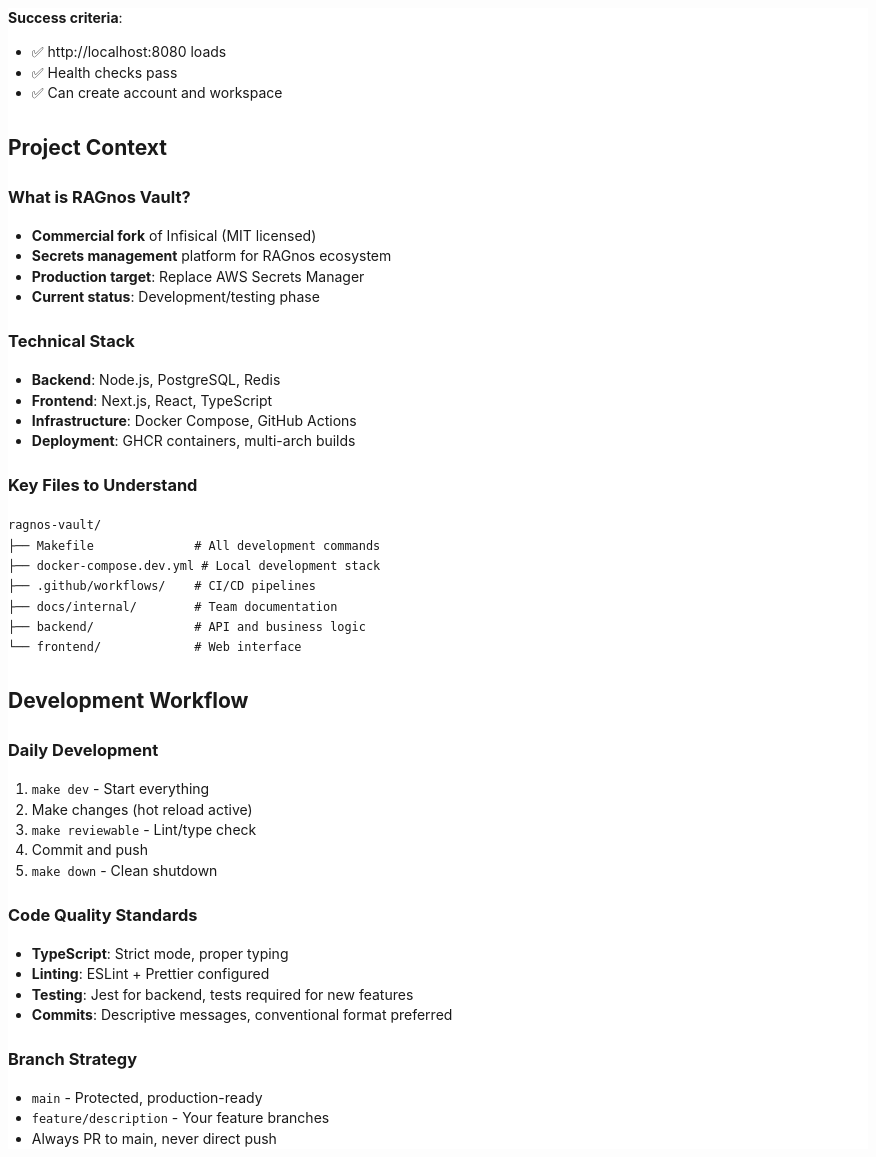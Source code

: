 **Success criteria**: 
- ✅ http://localhost:8080 loads
- ✅ Health checks pass
- ✅ Can create account and workspace

## Project Context

### What is RAGnos Vault?
- **Commercial fork** of Infisical (MIT licensed)
- **Secrets management** platform for RAGnos ecosystem
- **Production target**: Replace AWS Secrets Manager
- **Current status**: Development/testing phase

### Technical Stack
- **Backend**: Node.js, PostgreSQL, Redis
- **Frontend**: Next.js, React, TypeScript
- **Infrastructure**: Docker Compose, GitHub Actions
- **Deployment**: GHCR containers, multi-arch builds

### Key Files to Understand
```
ragnos-vault/
├── Makefile              # All development commands
├── docker-compose.dev.yml # Local development stack
├── .github/workflows/    # CI/CD pipelines
├── docs/internal/        # Team documentation
├── backend/              # API and business logic
└── frontend/             # Web interface
```

## Development Workflow

### Daily Development
1. `make dev` - Start everything
2. Make changes (hot reload active)
3. `make reviewable` - Lint/type check
4. Commit and push
5. `make down` - Clean shutdown

### Code Quality Standards
- **TypeScript**: Strict mode, proper typing
- **Linting**: ESLint + Prettier configured
- **Testing**: Jest for backend, tests required for new features
- **Commits**: Descriptive messages, conventional format preferred

### Branch Strategy
- `main` - Protected, production-ready
- `feature/description` - Your feature branches
- Always PR to main, never direct push
